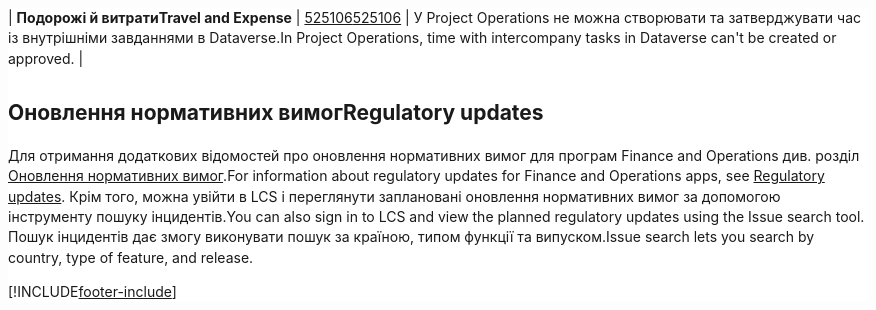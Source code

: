 | <span data-ttu-id="d9bc2-259">**Подорожі й витрати**</span><span class="sxs-lookup"><span data-stu-id="d9bc2-259">**Travel and Expense**</span></span> | [<span data-ttu-id="d9bc2-260">525106</span><span class="sxs-lookup"><span data-stu-id="d9bc2-260">525106</span></span>](https://fix.lcs.dynamics.com/Issue/Details/?bugId=525106) | <span data-ttu-id="d9bc2-261">У Project Operations не можна створювати та затверджувати час із внутрішніми завданнями в Dataverse.</span><span class="sxs-lookup"><span data-stu-id="d9bc2-261">In Project Operations, time with intercompany tasks in Dataverse can't be created or approved.</span></span> |

## <a name="regulatory-updates"></a><span data-ttu-id="d9bc2-262">Оновлення нормативних вимог</span><span class="sxs-lookup"><span data-stu-id="d9bc2-262">Regulatory updates</span></span>

<span data-ttu-id="d9bc2-263">Для отримання додаткових відомостей про оновлення нормативних вимог для програм Finance and Operations див. розділ [Оновлення нормативних вимог](/dynamics365/finance/localizations/regulatory-updates).</span><span class="sxs-lookup"><span data-stu-id="d9bc2-263">For information about regulatory updates for Finance and Operations apps, see [Regulatory updates](/dynamics365/finance/localizations/regulatory-updates).</span></span> <span data-ttu-id="d9bc2-264">Крім того, можна увійти в LCS і переглянути заплановані оновлення нормативних вимог за допомогою інструменту пошуку інцидентів.</span><span class="sxs-lookup"><span data-stu-id="d9bc2-264">You can also sign in to LCS and view the planned regulatory updates using the Issue search tool.</span></span> <span data-ttu-id="d9bc2-265">Пошук інцидентів дає змогу виконувати пошук за країною, типом функції та випуском.</span><span class="sxs-lookup"><span data-stu-id="d9bc2-265">Issue search lets you search by country, type of feature, and release.</span></span>


[!INCLUDE[footer-include](../includes/footer-banner.md)]